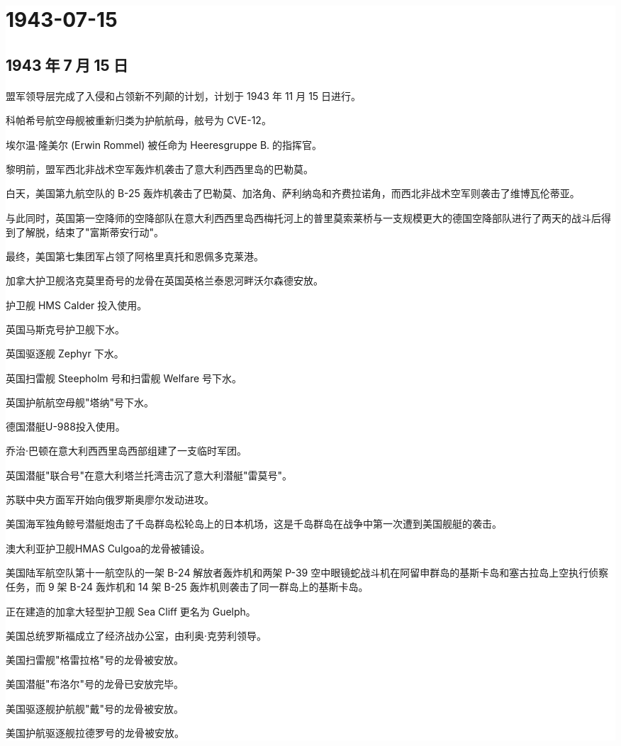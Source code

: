 

# 1943-07-15

## 1943 年 7 月 15 日

盟军领导层完成了入侵和占领新不列颠的计划，计划于 1943 年 11 月 15
日进行。

科帕希号航空母舰被重新归类为护航航母，舷号为 CVE-12。

埃尔温·隆美尔 (Erwin Rommel) 被任命为 Heeresgruppe B. 的指挥官。

黎明前，盟军西北非战术空军轰炸机袭击了意大利西西里岛的巴勒莫。

白天，美国第九航空队的 B-25
轰炸机袭击了巴勒莫、加洛角、萨利纳岛和齐费拉诺角，而西北非战术空军则袭击了维博瓦伦蒂亚。

与此同时，英国第一空降师的空降部队在意大利西西里岛西梅托河上的普里莫索莱桥与一支规模更大的德国空降部队进行了两天的战斗后得到了解脱，结束了"富斯蒂安行动"。

最终，美国第七集团军占领了阿格里真托和恩佩多克莱港。

加拿大护卫舰洛克莫里奇号的龙骨在英国英格兰泰恩河畔沃尔森德安放。

护卫舰 HMS Calder 投入使用。

英国马斯克号护卫舰下水。

英国驱逐舰 Zephyr 下水。

英国扫雷舰 Steepholm 号和扫雷舰 Welfare 号下水。

英国护航航空母舰"塔纳"号下水。

德国潜艇U-988投入使用。

乔治·巴顿在意大利西西里岛西部组建了一支临时军团。

英国潜艇"联合号"在意大利塔兰托湾击沉了意大利潜艇"雷莫号"。

苏联中央方面军开始向俄罗斯奥廖尔发动进攻。

美国海军独角鲸号潜艇炮击了千岛群岛松轮岛上的日本机场，这是千岛群岛在战争中第一次遭到美国舰艇的袭击。

澳大利亚护卫舰HMAS Culgoa的龙骨被铺设。

美国陆军航空队第十一航空队的一架 B-24 解放者轰炸机和两架 P-39
空中眼镜蛇战斗机在阿留申群岛的基斯卡岛和塞古拉岛上空执行侦察任务，而 9
架 B-24 轰炸机和 14 架 B-25 轰炸机则袭击了同一群岛上的基斯卡岛。

正在建造的加拿大轻型护卫舰 Sea Cliff 更名为 Guelph。

美国总统罗斯福成立了经济战办公室，由利奥·克劳利领导。

美国扫雷舰"格雷拉格"号的龙骨被安放。

美国潜艇"布洛尔"号的龙骨已安放完毕。

美国驱逐舰护航舰"戴"号的龙骨被安放。

美国护航驱逐舰拉德罗号的龙骨被安放。
